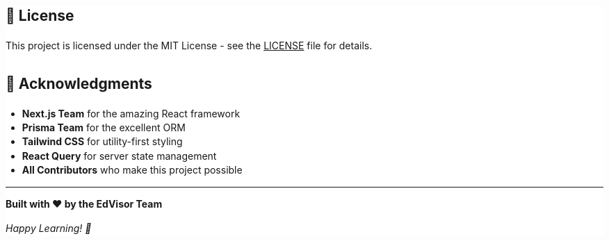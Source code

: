 
## 📄 License

This project is licensed under the MIT License - see the [LICENSE](LICENSE) file for details.

## 🙏 Acknowledgments

- **Next.js Team** for the amazing React framework
- **Prisma Team** for the excellent ORM
- **Tailwind CSS** for utility-first styling
- **React Query** for server state management
- **All Contributors** who make this project possible

---

**Built with ❤️ by the EdVisor Team**

*Happy Learning! 🚀*